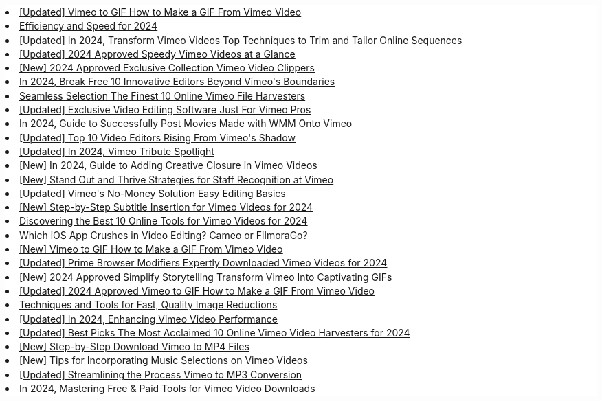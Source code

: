 <li><a href="https://vimeo-videos.techidaily.com/updated-vimeo-to-gif-how-to-make-a-gif-from-vimeo-video/"><u>[Updated] Vimeo to GIF  How to Make a GIF From Vimeo Video</u></a></li>
<li><a href="https://vimeo-videos.techidaily.com/efficiency-and-speed-for-2024/"><u>Efficiency and Speed for 2024</u></a></li>
<li><a href="https://vimeo-videos.techidaily.com/updated-in-2024-transform-vimeo-videos-top-techniques-to-trim-and-tailor-online-sequences/"><u>[Updated] In 2024, Transform Vimeo Videos  Top Techniques to Trim and Tailor Online Sequences</u></a></li>
<li><a href="https://vimeo-videos.techidaily.com/updated-2024-approved-speedy-vimeo-videos-at-a-glance/"><u>[Updated] 2024 Approved  Speedy Vimeo Videos at a Glance</u></a></li>
<li><a href="https://vimeo-videos.techidaily.com/new-2024-approved-exclusive-collection-vimeo-video-clippers/"><u>[New] 2024 Approved  Exclusive Collection  Vimeo Video Clippers</u></a></li>
<li><a href="https://vimeo-videos.techidaily.com/in-2024-break-free-10-innovative-editors-beyond-vimeos-boundaries/"><u>In 2024, Break Free  10 Innovative Editors Beyond Vimeo's Boundaries</u></a></li>
<li><a href="https://vimeo-videos.techidaily.com/seamless-selection-the-finest-10-online-vimeo-file-harvesters/"><u>Seamless Selection  The Finest 10 Online Vimeo File Harvesters</u></a></li>
<li><a href="https://vimeo-videos.techidaily.com/updated-exclusive-video-editing-software-just-for-vimeo-pros/"><u>[Updated] Exclusive Video Editing Software Just For Vimeo Pros</u></a></li>
<li><a href="https://vimeo-videos.techidaily.com/in-2024-guide-to-successfully-post-movies-made-with-wmm-onto-vimeo/"><u>In 2024, Guide to Successfully Post Movies Made with WMM Onto Vimeo</u></a></li>
<li><a href="https://vimeo-videos.techidaily.com/updated-top-10-video-editors-rising-from-vimeos-shadow/"><u>[Updated] Top 10 Video Editors Rising From Vimeo's Shadow</u></a></li>
<li><a href="https://vimeo-videos.techidaily.com/updated-in-2024-vimeo-tribute-spotlight/"><u>[Updated] In 2024, Vimeo Tribute Spotlight</u></a></li>
<li><a href="https://vimeo-videos.techidaily.com/new-in-2024-guide-to-adding-creative-closure-in-vimeo-videos/"><u>[New] In 2024, Guide to Adding Creative Closure in Vimeo Videos</u></a></li>
<li><a href="https://vimeo-videos.techidaily.com/new-stand-out-and-thrive-strategies-for-staff-recognition-at-vimeo/"><u>[New] Stand Out and Thrive  Strategies for Staff Recognition at Vimeo</u></a></li>
<li><a href="https://vimeo-videos.techidaily.com/updated-vimeos-no-money-solution-easy-editing-basics/"><u>[Updated] Vimeo's No-Money Solution  Easy Editing Basics</u></a></li>
<li><a href="https://vimeo-videos.techidaily.com/new-step-by-step-subtitle-insertion-for-vimeo-videos-for-2024/"><u>[New] Step-by-Step  Subtitle Insertion for Vimeo Videos for 2024</u></a></li>
<li><a href="https://vimeo-videos.techidaily.com/discovering-the-best-10-online-tools-for-vimeo-videos-for-2024/"><u>Discovering the Best  10 Online Tools for Vimeo Videos for 2024</u></a></li>
<li><a href="https://vimeo-videos.techidaily.com/which-ios-app-crushes-in-video-editing-cameo-or-filmorago/"><u>Which iOS App Crushes in Video Editing? Cameo or FilmoraGo?</u></a></li>
<li><a href="https://vimeo-videos.techidaily.com/new-vimeo-to-gif-how-to-make-a-gif-from-vimeo-video/"><u>[New] Vimeo to GIF  How to Make a GIF From Vimeo Video</u></a></li>
<li><a href="https://vimeo-videos.techidaily.com/updated-prime-browser-modifiers-expertly-downloaded-vimeo-videos-for-2024/"><u>[Updated] Prime Browser Modifiers  Expertly Downloaded Vimeo Videos for 2024</u></a></li>
<li><a href="https://vimeo-videos.techidaily.com/new-2024-approved-simplify-storytelling-transform-vimeo-into-captivating-gifs/"><u>[New] 2024 Approved  Simplify Storytelling  Transform Vimeo Into Captivating GIFs</u></a></li>
<li><a href="https://vimeo-videos.techidaily.com/updated-2024-approved-vimeo-to-gif-how-to-make-a-gif-from-vimeo-video/"><u>[Updated] 2024 Approved  Vimeo to GIF  How to Make a GIF From Vimeo Video</u></a></li>
<li><a href="https://vimeo-videos.techidaily.com/techniques-and-tools-for-fast-quality-image-reductions/"><u>Techniques and Tools for Fast, Quality Image Reductions</u></a></li>
<li><a href="https://vimeo-videos.techidaily.com/updated-in-2024-enhancing-vimeo-video-performance/"><u>[Updated] In 2024, Enhancing Vimeo Video Performance</u></a></li>
<li><a href="https://vimeo-videos.techidaily.com/updated-best-picks-the-most-acclaimed-10-online-vimeo-video-harvesters-for-2024/"><u>[Updated] Best Picks  The Most Acclaimed 10 Online Vimeo Video Harvesters for 2024</u></a></li>
<li><a href="https://vimeo-videos.techidaily.com/new-step-by-step-download-vimeo-to-mp4-files/"><u>[New] Step-by-Step  Download Vimeo to MP4 Files</u></a></li>
<li><a href="https://vimeo-videos.techidaily.com/new-tips-for-incorporating-music-selections-on-vimeo-videos/"><u>[New] Tips for Incorporating Music Selections on Vimeo Videos</u></a></li>
<li><a href="https://vimeo-videos.techidaily.com/updated-streamlining-the-process-vimeo-to-mp3-conversion/"><u>[Updated] Streamlining the Process  Vimeo to MP3 Conversion</u></a></li>
<li><a href="https://vimeo-videos.techidaily.com/in-2024-mastering-free-and-paid-tools-for-vimeo-video-downloads/"><u>In 2024, Mastering Free & Paid Tools for Vimeo Video Downloads</u></a></li>